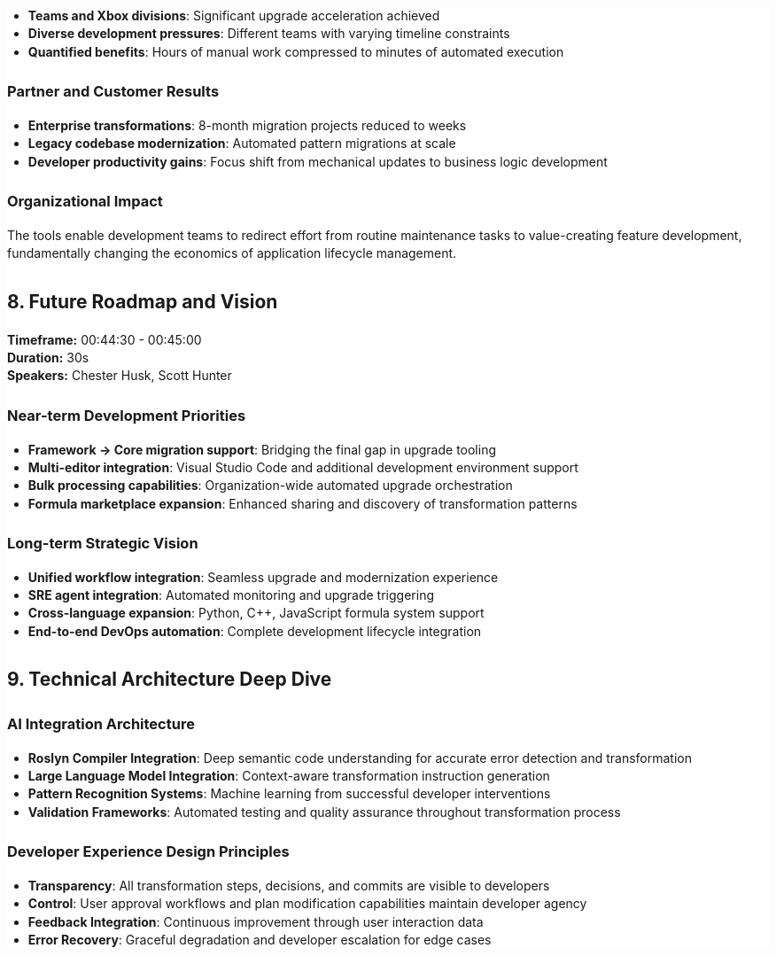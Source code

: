 - **Teams and Xbox divisions**: Significant upgrade acceleration achieved
- **Diverse development pressures**: Different teams with varying timeline constraints
- **Quantified benefits**: Hours of manual work compressed to minutes of automated execution

### Partner and Customer Results

- **Enterprise transformations**: 8-month migration projects reduced to weeks
- **Legacy codebase modernization**: Automated pattern migrations at scale
- **Developer productivity gains**: Focus shift from mechanical updates to business logic development

### Organizational Impact

The tools enable development teams to redirect effort from routine maintenance tasks to value-creating feature development, fundamentally changing the economics of application lifecycle management.

## 8. Future Roadmap and Vision

**Timeframe:** 00:44:30 - 00:45:00  
**Duration:** 30s  
**Speakers:** Chester Husk, Scott Hunter

### Near-term Development Priorities

- **Framework → Core migration support**: Bridging the final gap in upgrade tooling
- **Multi-editor integration**: Visual Studio Code and additional development environment support
- **Bulk processing capabilities**: Organization-wide automated upgrade orchestration
- **Formula marketplace expansion**: Enhanced sharing and discovery of transformation patterns

### Long-term Strategic Vision

- **Unified workflow integration**: Seamless upgrade and modernization experience
- **SRE agent integration**: Automated monitoring and upgrade triggering
- **Cross-language expansion**: Python, C++, JavaScript formula system support
- **End-to-end DevOps automation**: Complete development lifecycle integration

## 9. Technical Architecture Deep Dive

### AI Integration Architecture

- **Roslyn Compiler Integration**: Deep semantic code understanding for accurate error detection and transformation
- **Large Language Model Integration**: Context-aware transformation instruction generation
- **Pattern Recognition Systems**: Machine learning from successful developer interventions
- **Validation Frameworks**: Automated testing and quality assurance throughout transformation process

### Developer Experience Design Principles

- **Transparency**: All transformation steps, decisions, and commits are visible to developers
- **Control**: User approval workflows and plan modification capabilities maintain developer agency
- **Feedback Integration**: Continuous improvement through user interaction data
- **Error Recovery**: Graceful degradation and developer escalation for edge cases
